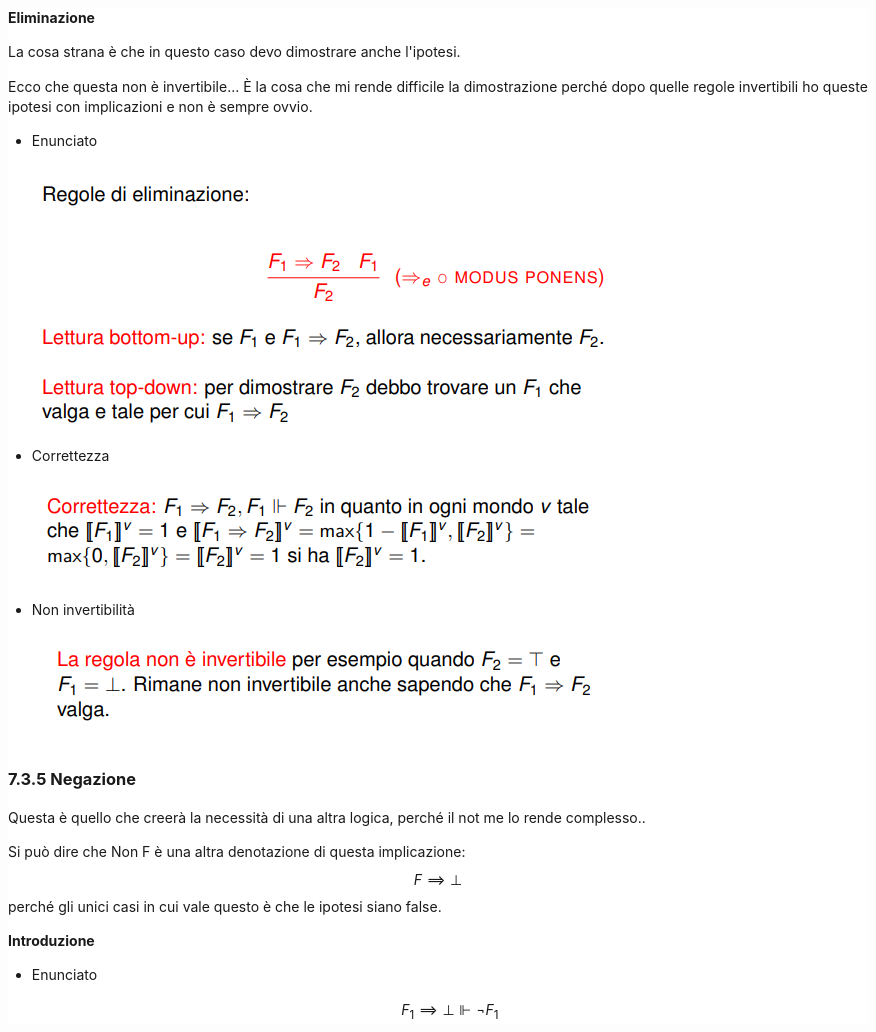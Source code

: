 **Eliminazione**

La cosa strana è che in questo caso devo dimostrare anche l'ipotesi.

Ecco che questa non è invertibile... È la cosa che mi rende difficile la dimostrazione perché dopo quelle regole invertibili ho queste ipotesi con implicazioni e non è sempre ovvio.

- Enunciato

    <img src="/images/notes/image/universita/ex-notion/Deduzione naturale/Untitled 24.png" alt="image/universita/ex-notion/Deduzione naturale/Untitled 24">

- Correttezza

    <img src="/images/notes/image/universita/ex-notion/Deduzione naturale/Untitled 25.png" alt="image/universita/ex-notion/Deduzione naturale/Untitled 25">

- Non invertibilità

    <img src="/images/notes/image/universita/ex-notion/Deduzione naturale/Untitled 26.png" alt="image/universita/ex-notion/Deduzione naturale/Untitled 26">


### 7.3.5 Negazione

Questa è quello che creerà la necessità di una altra logica, perché il not me lo rende complesso..

Si può dire che Non F è una altra denotazione di questa implicazione: $$F \implies \bot$$ perché gli unici casi in cui vale questo è che le ipotesi siano false.

**Introduzione**

- Enunciato

    $$F_1 \implies \bot \Vdash\neg F_1$$
